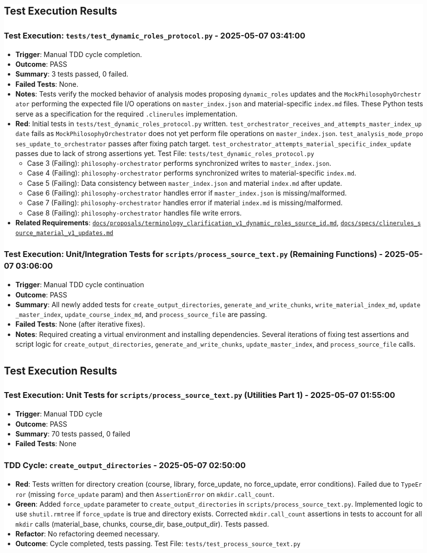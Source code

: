 ## Test Execution Results
### Test Execution: `tests/test_dynamic_roles_protocol.py` - 2025-05-07 03:41:00
- **Trigger**: Manual TDD cycle completion.
- **Outcome**: PASS
- **Summary**: 3 tests passed, 0 failed.
- **Failed Tests**: None.
- **Notes**: Tests verify the mocked behavior of analysis modes proposing `dynamic_roles` updates and the `MockPhilosophyOrchestrator` performing the expected file I/O operations on `master_index.json` and material-specific `index.md` files. These Python tests serve as a specification for the required `.clinerules` implementation.
- **Red**: Initial tests in `tests/test_dynamic_roles_protocol.py` written. `test_orchestrator_receives_and_attempts_master_index_update` fails as `MockPhilosophyOrchestrator` does not yet perform file operations on `master_index.json`. `test_analysis_mode_proposes_update_to_orchestrator` passes after fixing patch target. `test_orchestrator_attempts_material_specific_index_update` passes due to lack of strong assertions yet. Test File: `tests/test_dynamic_roles_protocol.py`
    - Case 3 (Failing): `philosophy-orchestrator` performs synchronized writes to `master_index.json`.
    - Case 4 (Failing): `philosophy-orchestrator` performs synchronized writes to material-specific `index.md`.
    - Case 5 (Failing): Data consistency between `master_index.json` and material `index.md` after update.
    - Case 6 (Failing): `philosophy-orchestrator` handles error if `master_index.json` is missing/malformed.
    - Case 7 (Failing): `philosophy-orchestrator` handles error if material `index.md` is missing/malformed.
    - Case 8 (Failing): `philosophy-orchestrator` handles file write errors.
- **Related Requirements**: [`docs/proposals/terminology_clarification_v1_dynamic_roles_source_id.md`](docs/proposals/terminology_clarification_v1_dynamic_roles_source_id.md:1), [`docs/specs/clinerules_source_material_v1_updates.md`](docs/specs/clinerules_source_material_v1_updates.md:1)
### Test Execution: Unit/Integration Tests for `scripts/process_source_text.py` (Remaining Functions) - 2025-05-07 03:06:00
- **Trigger**: Manual TDD cycle continuation
- **Outcome**: PASS
- **Summary**: All newly added tests for `create_output_directories`, `generate_and_write_chunks`, `write_material_index_md`, `update_master_index`, `update_course_index_md`, and `process_source_file` are passing.
- **Failed Tests**: None (after iterative fixes).
- **Notes**: Required creating a virtual environment and installing dependencies. Several iterations of fixing test assertions and script logic for `create_output_directories`, `generate_and_write_chunks`, `update_master_index`, and `process_source_file` calls.
## Test Execution Results
### Test Execution: Unit Tests for `scripts/process_source_text.py` (Utilities Part 1) - 2025-05-07 01:55:00
- **Trigger**: Manual TDD cycle
- **Outcome**: PASS
- **Summary**: 70 tests passed, 0 failed
- **Failed Tests**: None
### TDD Cycle: `create_output_directories` - 2025-05-07 02:50:00
- **Red**: Tests written for directory creation (course, library, force_update, no force_update, error conditions). Failed due to `TypeError` (missing `force_update` param) and then `AssertionError` on `mkdir.call_count`.
- **Green**: Added `force_update` parameter to `create_output_directories` in `scripts/process_source_text.py`. Implemented logic to use `shutil.rmtree` if `force_update` is true and directory exists. Corrected `mkdir.call_count` assertions in tests to account for all `mkdir` calls (material_base, chunks, course_dir, base_output_dir). Tests passed.
- **Refactor**: No refactoring deemed necessary.
- **Outcome**: Cycle completed, tests passing. Test File: `tests/test_process_source_text.py`